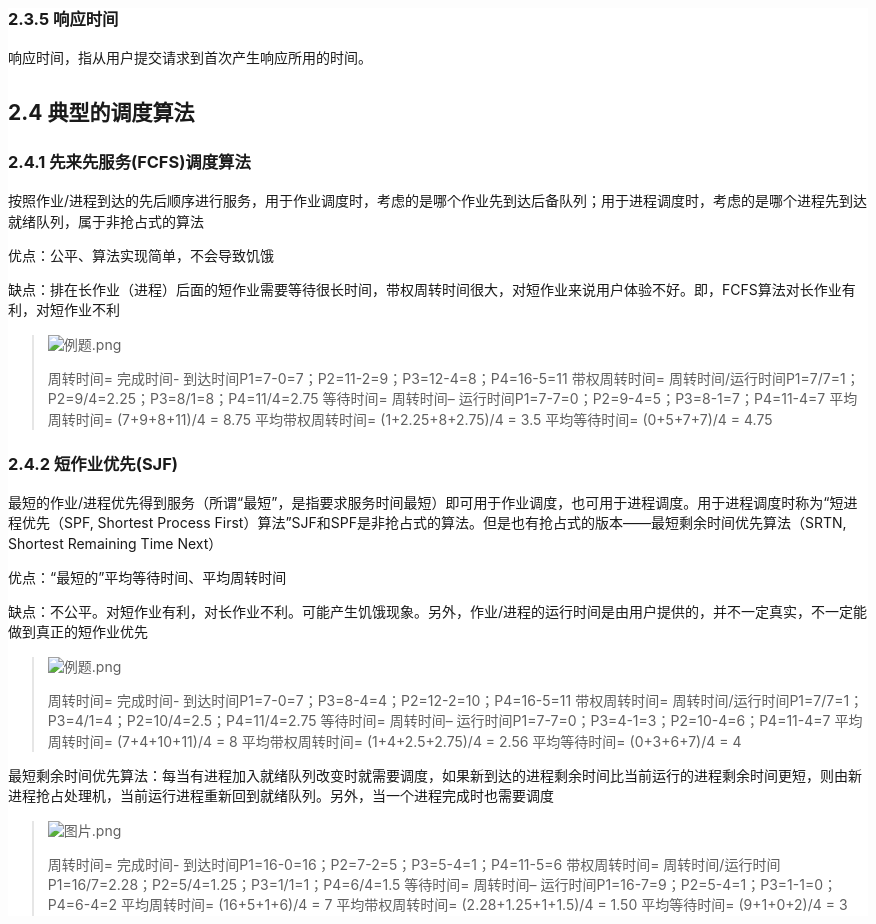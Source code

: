 ### 2.3.5 响应时间

响应时间，指从用户提交请求到首次产生响应所用的时间。

## 2.4 典型的调度算法

### 2.4.1 先来先服务(FCFS)调度算法

按照作业/进程到达的先后顺序进行服务，用于作业调度时，考虑的是哪个作业先到达后备队列；用于进程调度时，考虑的是哪个进程先到达就绪队列，属于非抢占式的算法

优点：公平、算法实现简单，不会导致饥饿

缺点：排在长作业（进程）后面的短作业需要等待很长时间，带权周转时间很大，对短作业来说用户体验不好。即，FCFS算法对长作业有利，对短作业不利

> ![例题.png](https://upload-images.jianshu.io/upload_images/26868451-947fb7448e11f97f.png?imageMogr2/auto-orient/strip%7CimageView2/2/w/1240)
>
> 周转时间= 完成时间- 到达时间P1=7-0=7；P2=11-2=9；P3=12-4=8；P4=16-5=11
> 带权周转时间= 周转时间/运行时间P1=7/7=1；P2=9/4=2.25；P3=8/1=8；P4=11/4=2.75
> 等待时间= 周转时间– 运行时间P1=7-7=0；P2=9-4=5；P3=8-1=7；P4=11-4=7
> 平均周转时间= (7+9+8+11)/4 = 8.75
> 平均带权周转时间= (1+2.25+8+2.75)/4 = 3.5
> 平均等待时间= (0+5+7+7)/4 = 4.75

### 2.4.2 短作业优先(SJF)

最短的作业/进程优先得到服务（所谓“最短”，是指要求服务时间最短）即可用于作业调度，也可用于进程调度。用于进程调度时称为“短进程优先（SPF, Shortest Process First）算法”SJF和SPF是非抢占式的算法。但是也有抢占式的版本——最短剩余时间优先算法（SRTN, Shortest Remaining Time Next）

优点：“最短的”平均等待时间、平均周转时间

缺点：不公平。对短作业有利，对长作业不利。可能产生饥饿现象。另外，作业/进程的运行时间是由用户提供的，并不一定真实，不一定能做到真正的短作业优先

> ![例题.png](https://upload-images.jianshu.io/upload_images/26868451-981a34d31d41ea26.png?imageMogr2/auto-orient/strip%7CimageView2/2/w/1240)
>
> 周转时间= 完成时间- 到达时间P1=7-0=7；P3=8-4=4；P2=12-2=10；P4=16-5=11
> 带权周转时间= 周转时间/运行时间P1=7/7=1；P3=4/1=4；P2=10/4=2.5；P4=11/4=2.75
> 等待时间= 周转时间– 运行时间P1=7-7=0；P3=4-1=3；P2=10-4=6；P4=11-4=7
> 平均周转时间= (7+4+10+11)/4 = 8
> 平均带权周转时间= (1+4+2.5+2.75)/4 = 2.56
> 平均等待时间= (0+3+6+7)/4 = 4

最短剩余时间优先算法：每当有进程加入就绪队列改变时就需要调度，如果新到达的进程剩余时间比当前运行的进程剩余时间更短，则由新进程抢占处理机，当前运行进程重新回到就绪队列。另外，当一个进程完成时也需要调度

> ![图片.png](https://upload-images.jianshu.io/upload_images/26868451-8a58d065fe799238.png?imageMogr2/auto-orient/strip%7CimageView2/2/w/1240)
>
> 周转时间= 完成时间- 到达时间P1=16-0=16；P2=7-2=5；P3=5-4=1；P4=11-5=6
> 带权周转时间= 周转时间/运行时间P1=16/7=2.28；P2=5/4=1.25；P3=1/1=1；P4=6/4=1.5
> 等待时间= 周转时间– 运行时间P1=16-7=9；P2=5-4=1；P3=1-1=0；P4=6-4=2
> 平均周转时间= (16+5+1+6)/4 = 7
> 平均带权周转时间= (2.28+1.25+1+1.5)/4 = 1.50
> 平均等待时间= (9+1+0+2)/4 = 3
